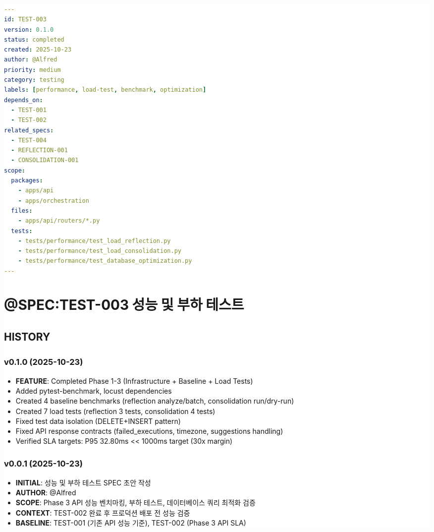 ```yaml
---
id: TEST-003
version: 0.1.0
status: completed
created: 2025-10-23
author: @Alfred
priority: medium
category: testing
labels: [performance, load-test, benchmark, optimization]
depends_on:
  - TEST-001
  - TEST-002
related_specs:
  - TEST-004
  - REFLECTION-001
  - CONSOLIDATION-001
scope:
  packages:
    - apps/api
    - apps/orchestration
  files:
    - apps/api/routers/*.py
  tests:
    - tests/performance/test_load_reflection.py
    - tests/performance/test_load_consolidation.py
    - tests/performance/test_database_optimization.py
---
```


# @SPEC:TEST-003 성능 및 부하 테스트

## HISTORY

### v0.1.0 (2025-10-23)
- **FEATURE**: Completed Phase 1-3 (Infrastructure + Baseline + Load Tests)
- Added pytest-benchmark, locust dependencies
- Created 4 baseline benchmarks (reflection analyze/batch, consolidation run/dry-run)
- Created 7 load tests (reflection 3 tests, consolidation 4 tests)
- Fixed test data isolation (DELETE+INSERT pattern)
- Fixed API response contracts (failed_executions, timezone, suggestions handling)
- Verified SLA targets: P95 32.80ms << 1000ms target (30x margin)

### v0.0.1 (2025-10-23)
- **INITIAL**: 성능 및 부하 테스트 SPEC 초안 작성
- **AUTHOR**: @Alfred
- **SCOPE**: Phase 3 API 성능 벤치마킹, 부하 테스트, 데이터베이스 쿼리 최적화 검증
- **CONTEXT**: TEST-002 완료 후 프로덕션 배포 전 성능 검증
- **BASELINE**: TEST-001 (기존 API 성능 기준), TEST-002 (Phase 3 API SLA)
